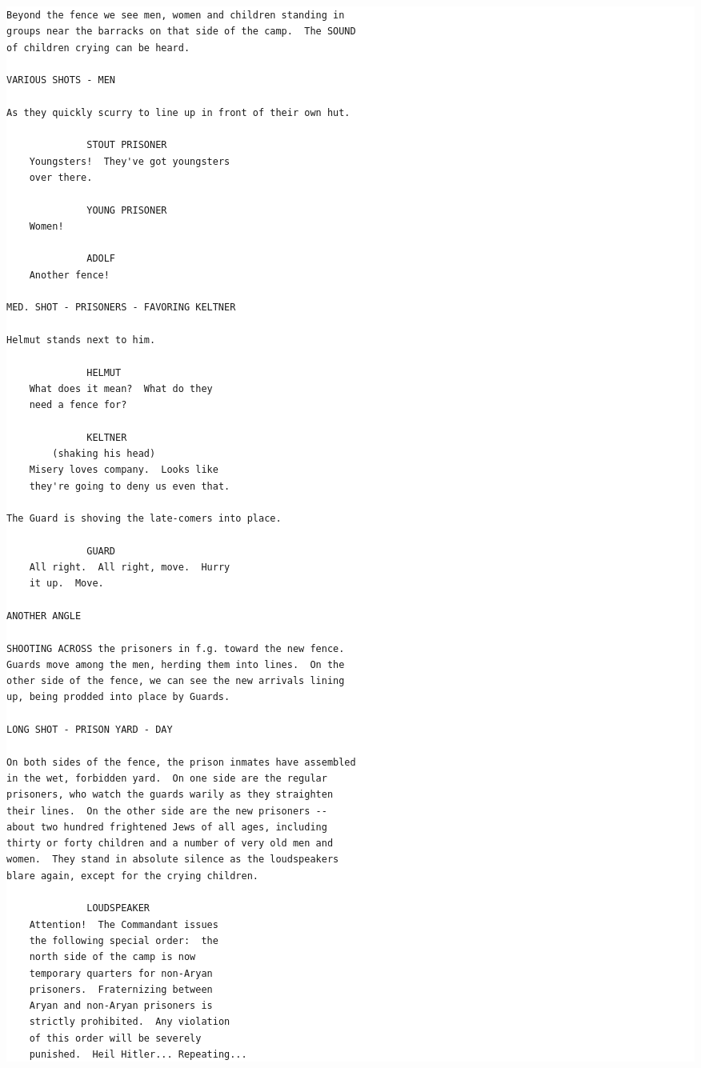 	Beyond the fence we see men, women and children standing in 
	groups near the barracks on that side of the camp.  The SOUND 
	of children crying can be heard.

	VARIOUS SHOTS - MEN

	As they quickly scurry to line up in front of their own hut.

				  STOUT PRISONER
		Youngsters!  They've got youngsters 
		over there.

				  YOUNG PRISONER
		Women!

				  ADOLF
		Another fence!

	MED. SHOT - PRISONERS - FAVORING KELTNER

	Helmut stands next to him.

				  HELMUT
		What does it mean?  What do they 
		need a fence for?

				  KELTNER
			(shaking his head)
		Misery loves company.  Looks like 
		they're going to deny us even that.

	The Guard is shoving the late-comers into place.

				  GUARD
		All right.  All right, move.  Hurry 
		it up.  Move.

	ANOTHER ANGLE

	SHOOTING ACROSS the prisoners in f.g. toward the new fence.  
	Guards move among the men, herding them into lines.  On the 
	other side of the fence, we can see the new arrivals lining 
	up, being prodded into place by Guards.

	LONG SHOT - PRISON YARD - DAY

	On both sides of the fence, the prison inmates have assembled 
	in the wet, forbidden yard.  On one side are the regular 
	prisoners, who watch the guards warily as they straighten 
	their lines.  On the other side are the new prisoners -- 
	about two hundred frightened Jews of all ages, including 
	thirty or forty children and a number of very old men and 
	women.  They stand in absolute silence as the loudspeakers 
	blare again, except for the crying children.

				  LOUDSPEAKER
		Attention!  The Commandant issues 
		the following special order:  the 
		north side of the camp is now 
		temporary quarters for non-Aryan 
		prisoners.  Fraternizing between 
		Aryan and non-Aryan prisoners is 
		strictly prohibited.  Any violation 
		of this order will be severely 
		punished.  Heil Hitler... Repeating...
